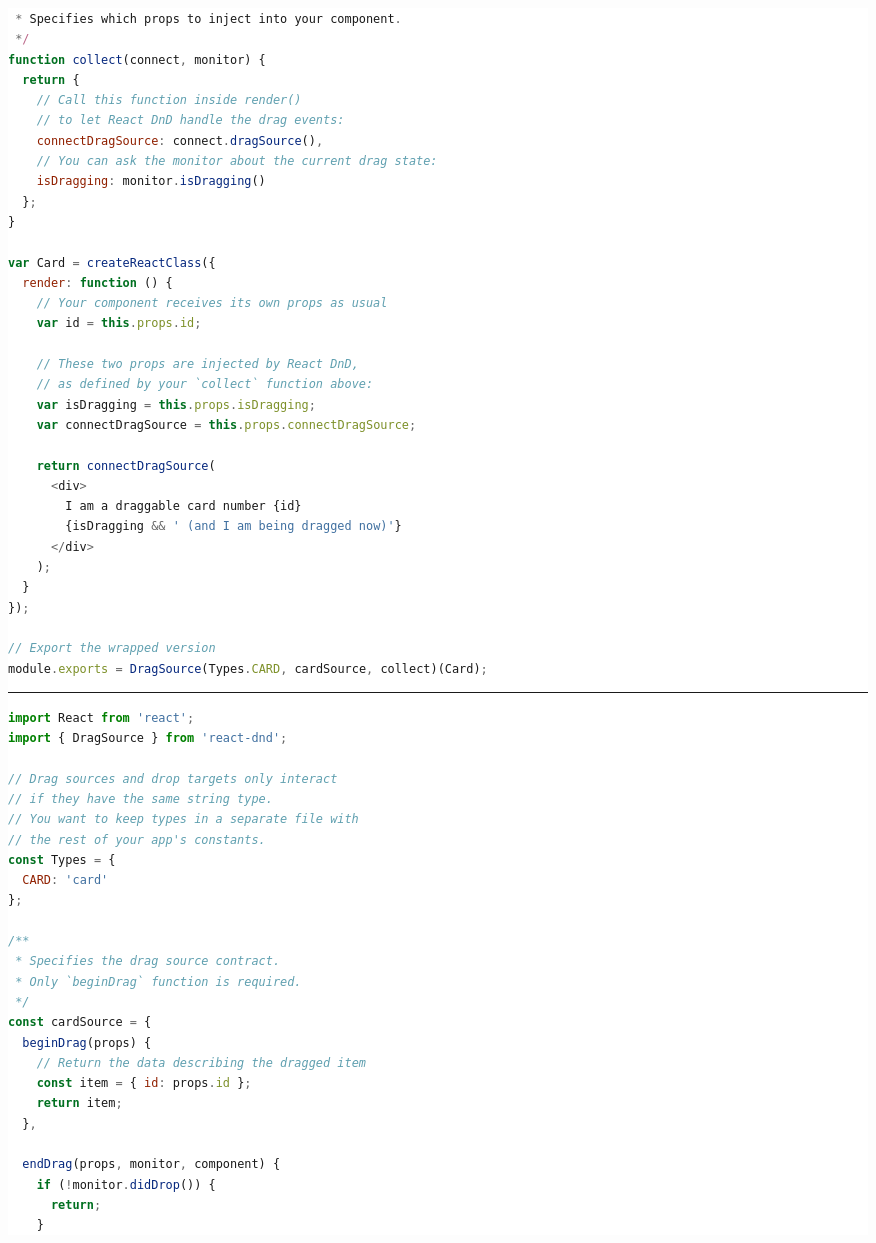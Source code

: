 ```js
 * Specifies which props to inject into your component.
 */
function collect(connect, monitor) {
  return {
    // Call this function inside render()
    // to let React DnD handle the drag events:
    connectDragSource: connect.dragSource(),
    // You can ask the monitor about the current drag state:
    isDragging: monitor.isDragging()
  };
}

var Card = createReactClass({
  render: function () {
    // Your component receives its own props as usual
    var id = this.props.id;

    // These two props are injected by React DnD,
    // as defined by your `collect` function above:
    var isDragging = this.props.isDragging;
    var connectDragSource = this.props.connectDragSource;

    return connectDragSource(
      <div>
        I am a draggable card number {id}
        {isDragging && ' (and I am being dragged now)'}
      </div>
    );
  }
});

// Export the wrapped version
module.exports = DragSource(Types.CARD, cardSource, collect)(Card);
```
-------------------
```js
import React from 'react';
import { DragSource } from 'react-dnd';

// Drag sources and drop targets only interact
// if they have the same string type.
// You want to keep types in a separate file with
// the rest of your app's constants.
const Types = {
  CARD: 'card'
};

/**
 * Specifies the drag source contract.
 * Only `beginDrag` function is required.
 */
const cardSource = {
  beginDrag(props) {
    // Return the data describing the dragged item
    const item = { id: props.id };
    return item;
  },

  endDrag(props, monitor, component) {
    if (!monitor.didDrop()) {
      return;
    }

```